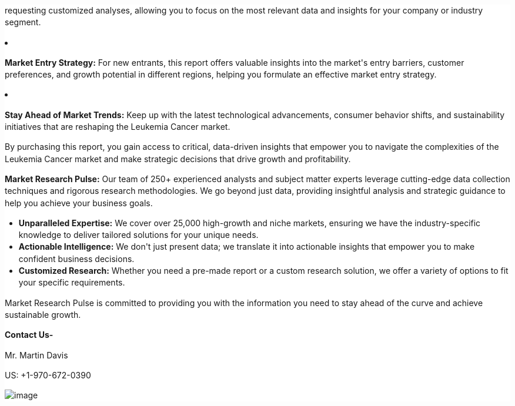 requesting customized analyses, allowing you to focus on the most relevant data and insights for your company or industry segment.</p></li><li><p><strong>Market Entry Strategy:</strong> For new entrants, this report offers valuable insights into the market's entry barriers, customer preferences, and growth potential in different regions, helping you formulate an effective market entry strategy.</p></li><li><p><strong>Stay Ahead of Market Trends:</strong> Keep up with the latest technological advancements, consumer behavior shifts, and sustainability initiatives that are reshaping the Leukemia Cancer market.</p></li></ol><p>By purchasing this report, you gain access to critical, data-driven insights that empower you to navigate the complexities of the Leukemia Cancer market and make strategic decisions that drive growth and profitability.</p><p><strong>Market Research Pulse:</strong>&nbsp;Our team of 250+ experienced analysts and subject matter experts leverage cutting-edge data collection techniques and rigorous research methodologies. We go beyond just data, providing insightful analysis and strategic guidance to help you achieve your business goals.</p><ul><li><strong>Unparalleled Expertise:</strong>&nbsp;We cover over 25,000 high-growth and niche markets, ensuring we have the industry-specific knowledge to deliver tailored solutions for your unique needs.</li><li><strong>Actionable Intelligence:</strong>&nbsp;We don't just present data; we translate it into actionable insights that empower you to make confident business decisions.</li><li><strong>Customized Research:</strong>&nbsp;Whether you need a pre-made report or a custom research solution, we offer a variety of options to fit your specific requirements.</li></ul><p>Market Research Pulse is committed to providing you with the information you need to stay ahead of the curve and achieve sustainable growth.</p><p><strong>Contact Us-</strong></p><p>Mr. Martin Davis</p><p>US: +1-970-672-0390</p>
![image](https://github.com/user-attachments/assets/9655e0fe-ecea-4850-bb66-e28f86e466f0)
